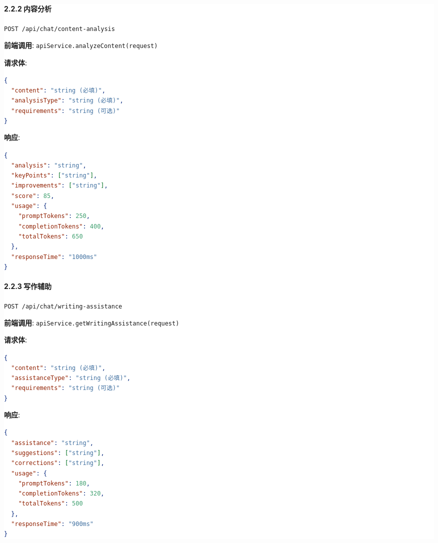 #### 2.2.2 内容分析
```http
POST /api/chat/content-analysis
```

**前端调用**: `apiService.analyzeContent(request)`

**请求体**:
```json
{
  "content": "string (必填)",
  "analysisType": "string (必填)",
  "requirements": "string (可选)"
}
```

**响应**:
```json
{
  "analysis": "string",
  "keyPoints": ["string"],
  "improvements": ["string"],
  "score": 85,
  "usage": {
    "promptTokens": 250,
    "completionTokens": 400,
    "totalTokens": 650
  },
  "responseTime": "1000ms"
}
```

#### 2.2.3 写作辅助
```http
POST /api/chat/writing-assistance
```

**前端调用**: `apiService.getWritingAssistance(request)`

**请求体**:
```json
{
  "content": "string (必填)",
  "assistanceType": "string (必填)",
  "requirements": "string (可选)"
}
```

**响应**:
```json
{
  "assistance": "string",
  "suggestions": ["string"],
  "corrections": ["string"],
  "usage": {
    "promptTokens": 180,
    "completionTokens": 320,
    "totalTokens": 500
  },
  "responseTime": "900ms"
}
```
